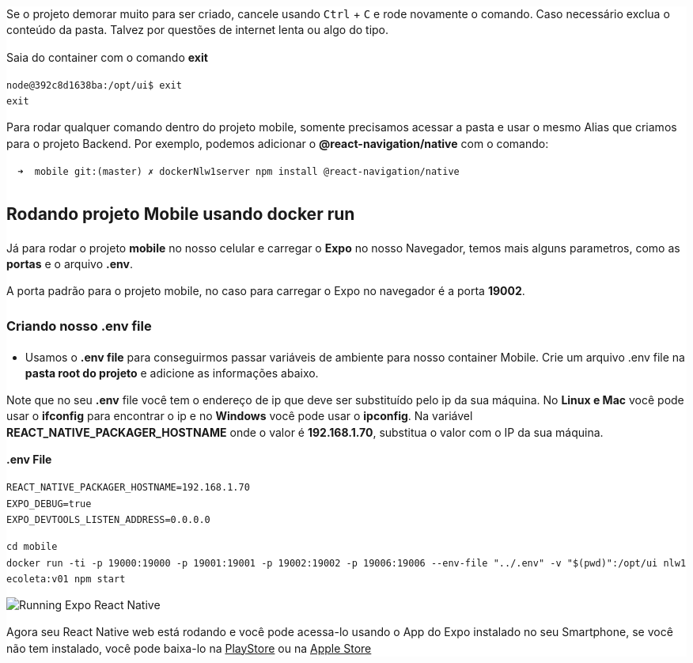 Se o projeto demorar muito para ser criado, cancele usando <kbd>Ctrl</kbd> + <kbd>C</kbd> e rode novamente o comando. Caso necessário exclua o conteúdo da pasta. Talvez por questões de internet lenta ou algo do tipo.

Saia do container com o comando **exit**

```
node@392c8d1638ba:/opt/ui$ exit
exit
```

Para rodar qualquer comando dentro do projeto mobile, somente precisamos acessar a pasta e usar o mesmo Alias que criamos para o projeto Backend. Por exemplo, podemos adicionar o **@react-navigation/native** com o comando: 

```
  ➜  mobile git:(master) ✗ dockerNlw1server npm install @react-navigation/native
```

## Rodando projeto Mobile usando **docker run**

Já para rodar o projeto **mobile** no nosso celular e carregar o **Expo** no nosso Navegador, temos mais alguns parametros, como as **portas** e o arquivo **.env**.

A porta padrão para o projeto mobile, no caso para carregar o Expo no navegador é a porta **19002**. 

### Criando nosso **.env file**

* Usamos o **.env file** para conseguirmos passar variáveis de ambiente para nosso container Mobile. Crie um arquivo .env file na **pasta root do projeto** e adicione as informações abaixo.

Note que no seu **.env** file você tem o endereço de ip que deve ser substituído pelo ip da sua máquina. No **Linux e Mac** você pode usar o **ifconfig** para encontrar o ip e no **Windows** você pode usar o **ipconfig**. Na variável **REACT_NATIVE_PACKAGER_HOSTNAME** onde o valor é **192.168.1.70**, substitua o valor com o IP da sua máquina.

**.env File**
```
REACT_NATIVE_PACKAGER_HOSTNAME=192.168.1.70
EXPO_DEBUG=true
EXPO_DEVTOOLS_LISTEN_ADDRESS=0.0.0.0
``` 

``` 
cd mobile 
docker run -ti -p 19000:19000 -p 19001:19001 -p 19002:19002 -p 19006:19006 --env-file "../.env" -v "$(pwd)":/opt/ui nlw1ecoleta:v01 npm start
```

<img src="img/dockerrunexporeactnative.png" alt="Running Expo React Native">

Agora seu React Native web está rodando e você pode acessa-lo usando o App do Expo instalado no seu Smartphone, se você não tem instalado, você pode baixa-lo na [PlayStore](https://play.google.com/store/apps/details?id=host.exp.exponent&hl=en_US&gl=US) ou na [Apple Store](https://apps.apple.com/us/app/expo-go/id982107779) 
